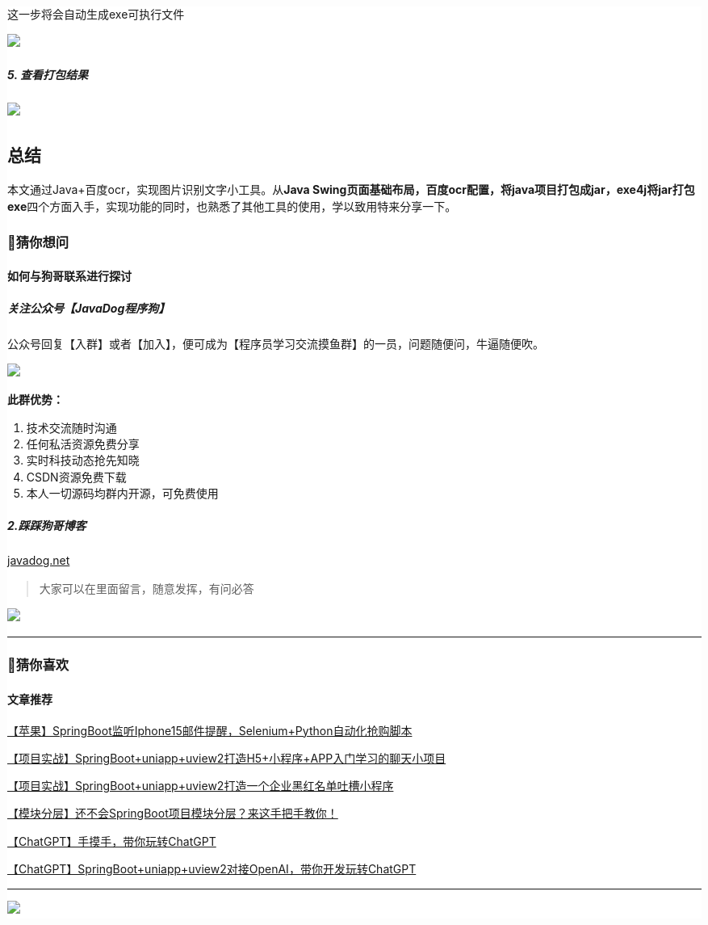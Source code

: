 这一步将会自动生成exe可执行文件

![](https://img.javadog.net/blog/ocr-java/c252ae9d0f46472d8f63258511bc16a5.png)

##### 5. 查看打包结果

![](https://img.javadog.net/blog/ocr-java/19e39de2d4f4408da9b9c30ae6e7b094.png)

## 总结
本文通过Java+百度ocr，实现图片识别文字小工具。从**Java Swing页面基础布局，百度ocr配置，将java项目打包成jar，exe4j将jar打包exe**四个方面入手，实现功能的同时，也熟悉了其他工具的使用，学以致用特来分享一下。

### 🍈猜你想问
####  如何与狗哥联系进行探讨
##### 关注公众号【JavaDog程序狗】
公众号回复【入群】或者【加入】，便可成为【程序员学习交流摸鱼群】的一员，问题随便问，牛逼随便吹。

![](https://img.javadog.net/blog/ocr-java/e55c65b223664e6dbed5961ecea0d270.png)

**此群优势：**
1. 技术交流随时沟通
2. 任何私活资源免费分享
3. 实时科技动态抢先知晓
4. CSDN资源免费下载
5. 本人一切源码均群内开源，可免费使用
##### 2.踩踩狗哥博客
[javadog.net](https://www.javadog.net/)
>大家可以在里面留言，随意发挥，有问必答

![](https://img.javadog.net/blog/ocr-java/b98f327f0a078f13b2b80f064914d622.png)

******
###  🍯猜你喜欢
####  文章推荐
[【苹果】SpringBoot监听Iphone15邮件提醒，Selenium+Python自动化抢购脚本](https://mp.weixin.qq.com/s/JR1ZLhYTXw5C2Tr1BY86hg)

[【项目实战】SpringBoot+uniapp+uview2打造H5+小程序+APP入门学习的聊天小项目](https://mp.weixin.qq.com/s/g7AZOWLgW5vcCahyJDEPKA)

[【项目实战】SpringBoot+uniapp+uview2打造一个企业黑红名单吐槽小程序](https://mp.weixin.qq.com/s/t_qwF_HvkdW-6TI3sYUHrA)

[【模块分层】还不会SpringBoot项目模块分层？来这手把手教你！](https://mp.weixin.qq.com/s/fpkiNR2tj832a6VxZozwDg)

[【ChatGPT】手摸手，带你玩转ChatGPT](https://mp.weixin.qq.com/s/9wEelbTN6kaChkCQHmgJMQ)

[【ChatGPT】SpringBoot+uniapp+uview2对接OpenAI，带你开发玩转ChatGPT](https://mp.weixin.qq.com/s/b19J36Eo3-ba7bHbWzoZYQ)
******
 
 ![](https://img.javadog.net/blog/ocr-java/e74f3636c05a430eab8819333fa004eb.jpg)

